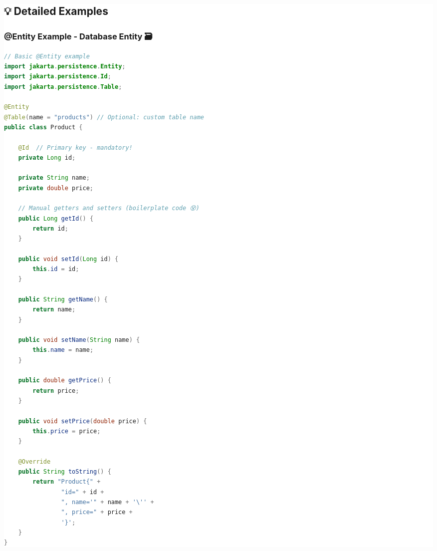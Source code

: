 
## 💡 Detailed Examples

### @Entity Example - Database Entity 🗃️

```java
// Basic @Entity example
import jakarta.persistence.Entity;
import jakarta.persistence.Id;
import jakarta.persistence.Table;

@Entity
@Table(name = "products") // Optional: custom table name
public class Product {
    
    @Id  // Primary key - mandatory!
    private Long id;
    
    private String name;
    private double price;
    
    // Manual getters and setters (boilerplate code 😵)
    public Long getId() {
        return id;
    }
    
    public void setId(Long id) {
        this.id = id;
    }
    
    public String getName() {
        return name;
    }
    
    public void setName(String name) {
        this.name = name;
    }
    
    public double getPrice() {
        return price;
    }
    
    public void setPrice(double price) {
        this.price = price;
    }
    
    @Override
    public String toString() {
        return "Product{" +
                "id=" + id +
                ", name='" + name + '\'' +
                ", price=" + price +
                '}';
    }
}
```
